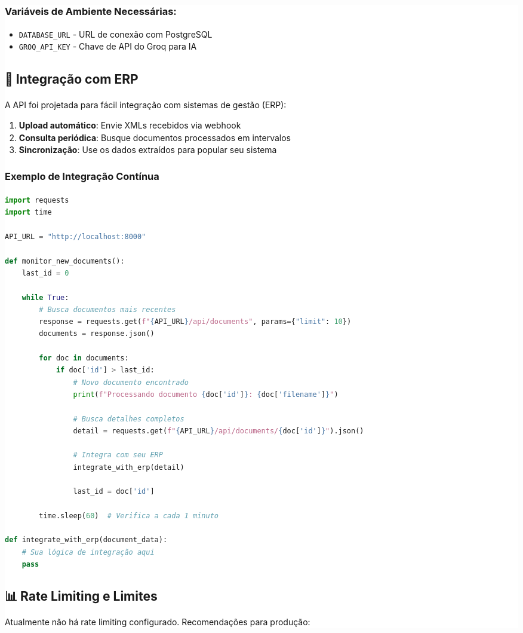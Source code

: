 ### Variáveis de Ambiente Necessárias:
- `DATABASE_URL` - URL de conexão com PostgreSQL
- `GROQ_API_KEY` - Chave de API do Groq para IA

## 🔗 Integração com ERP

A API foi projetada para fácil integração com sistemas de gestão (ERP):

1. **Upload automático**: Envie XMLs recebidos via webhook
2. **Consulta periódica**: Busque documentos processados em intervalos
3. **Sincronização**: Use os dados extraídos para popular seu sistema

### Exemplo de Integração Contínua
```python
import requests
import time

API_URL = "http://localhost:8000"

def monitor_new_documents():
    last_id = 0
    
    while True:
        # Busca documentos mais recentes
        response = requests.get(f"{API_URL}/api/documents", params={"limit": 10})
        documents = response.json()
        
        for doc in documents:
            if doc['id'] > last_id:
                # Novo documento encontrado
                print(f"Processando documento {doc['id']}: {doc['filename']}")
                
                # Busca detalhes completos
                detail = requests.get(f"{API_URL}/api/documents/{doc['id']}").json()
                
                # Integra com seu ERP
                integrate_with_erp(detail)
                
                last_id = doc['id']
        
        time.sleep(60)  # Verifica a cada 1 minuto

def integrate_with_erp(document_data):
    # Sua lógica de integração aqui
    pass
```

## 📊 Rate Limiting e Limites

Atualmente não há rate limiting configurado. Recomendações para produção:
